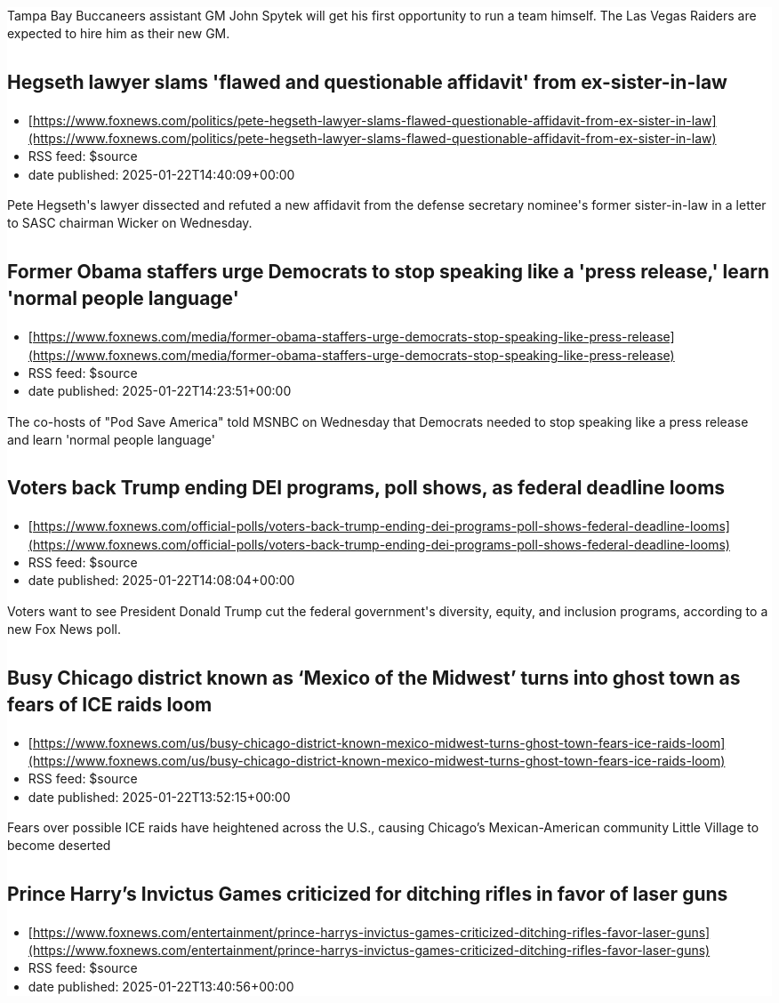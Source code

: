 Tampa Bay Buccaneers assistant GM John Spytek will get his first opportunity to run a team himself. The Las Vegas Raiders are expected to hire him as their new GM.

## Hegseth lawyer slams 'flawed and questionable affidavit' from ex-sister-in-law
 - [https://www.foxnews.com/politics/pete-hegseth-lawyer-slams-flawed-questionable-affidavit-from-ex-sister-in-law](https://www.foxnews.com/politics/pete-hegseth-lawyer-slams-flawed-questionable-affidavit-from-ex-sister-in-law)
 - RSS feed: $source
 - date published: 2025-01-22T14:40:09+00:00

Pete Hegseth&apos;s lawyer dissected and refuted a new affidavit from the defense secretary nominee&apos;s former sister-in-law in a letter to SASC chairman Wicker on Wednesday.

## Former Obama staffers urge Democrats to stop speaking like a 'press release,' learn 'normal people language'
 - [https://www.foxnews.com/media/former-obama-staffers-urge-democrats-stop-speaking-like-press-release](https://www.foxnews.com/media/former-obama-staffers-urge-democrats-stop-speaking-like-press-release)
 - RSS feed: $source
 - date published: 2025-01-22T14:23:51+00:00

The co-hosts of &quot;Pod Save America&quot; told MSNBC on Wednesday that Democrats needed to stop speaking like a press release and learn &apos;normal people language&apos;

## Voters back Trump ending DEI programs, poll shows, as federal deadline looms
 - [https://www.foxnews.com/official-polls/voters-back-trump-ending-dei-programs-poll-shows-federal-deadline-looms](https://www.foxnews.com/official-polls/voters-back-trump-ending-dei-programs-poll-shows-federal-deadline-looms)
 - RSS feed: $source
 - date published: 2025-01-22T14:08:04+00:00

Voters want to see President Donald Trump cut the federal government&apos;s diversity, equity, and inclusion programs, according to a new Fox News poll.

## Busy Chicago district known as ‘Mexico of the Midwest’ turns into ghost town as fears of ICE raids loom
 - [https://www.foxnews.com/us/busy-chicago-district-known-mexico-midwest-turns-ghost-town-fears-ice-raids-loom](https://www.foxnews.com/us/busy-chicago-district-known-mexico-midwest-turns-ghost-town-fears-ice-raids-loom)
 - RSS feed: $source
 - date published: 2025-01-22T13:52:15+00:00

Fears over possible ICE raids have heightened across the U.S., causing Chicago’s Mexican-American community Little Village to become deserted

## Prince Harry’s Invictus Games criticized for ditching rifles in favor of laser guns
 - [https://www.foxnews.com/entertainment/prince-harrys-invictus-games-criticized-ditching-rifles-favor-laser-guns](https://www.foxnews.com/entertainment/prince-harrys-invictus-games-criticized-ditching-rifles-favor-laser-guns)
 - RSS feed: $source
 - date published: 2025-01-22T13:40:56+00:00
